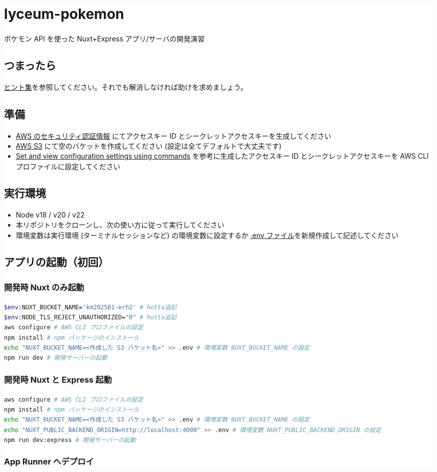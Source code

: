 # lyceum-pokemon

ポケモン API を使った Nuxt+Express アプリ/サーバの開発演習

## つまったら

[ヒント集](docs/hints.md)を参照してください。それでも解消しなければ助けを求めましょう。

## 準備

- [AWS のセキュリティ認証情報](https://console.aws.amazon.com/iam/home#/security_credentials) にてアクセスキー ID とシークレットアクセスキーを生成してください
- [AWS S3](https://s3.console.aws.amazon.com/s3/buckets) にて空のバケットを作成してください (設定は全てデフォルトで大丈夫です)
- [Set and view configuration settings using commands](https://docs.aws.amazon.com/cli/latest/userguide/cli-configure-files.html#cli-configure-files-methods) を参考に生成したアクセスキー ID とシークレットアクセスキーを AWS CLI プロファイルに設定してください

## 実行環境

- Node v18 / v20 / v22
- 本リポジトリをクローンし、次の使い方に従って実行してください
- 環境変数は実行環境 (ターミナルセッションなど) の環境変数に設定するか [.env ファイル](https://nuxt.com/docs/guide/directory-structure/env#env-file)を新規作成して記述してください

## アプリの起動（初回）

### 開発時 Nuxt のみ起動

```bash
$env:NUXT_BUCKET_NAME='km202501-erh2' # hotta追記
$env:NODE_TLS_REJECT_UNAUTHORIZED="0" # hotta追記
aws configure # AWS CLI プロファイルの設定
npm install # npm パッケージのインストール
echo "NUXT_BUCKET_NAME=<作成した S3 バケット名>" >> .env # 環境変数 NUXT_BUCKET_NAME の設定
npm run dev # 開発サーバーの起動
```

### 開発時 Nuxt と Express 起動

```bash
aws configure # AWS CLI プロファイルの設定
npm install # npm パッケージのインストール
echo "NUXT_BUCKET_NAME=<作成した S3 バケット名>" >> .env # 環境変数 NUXT_BUCKET_NAME の設定
echo "NUXT_PUBLIC_BACKEND_ORIGIN=http://localhost:4000" >> .env # 環境変数 NUXT_PUBLIC_BACKEND_ORIGIN の設定
npm run dev:express # 開発サーバーの起動
```

### App Runner へデプロイ
